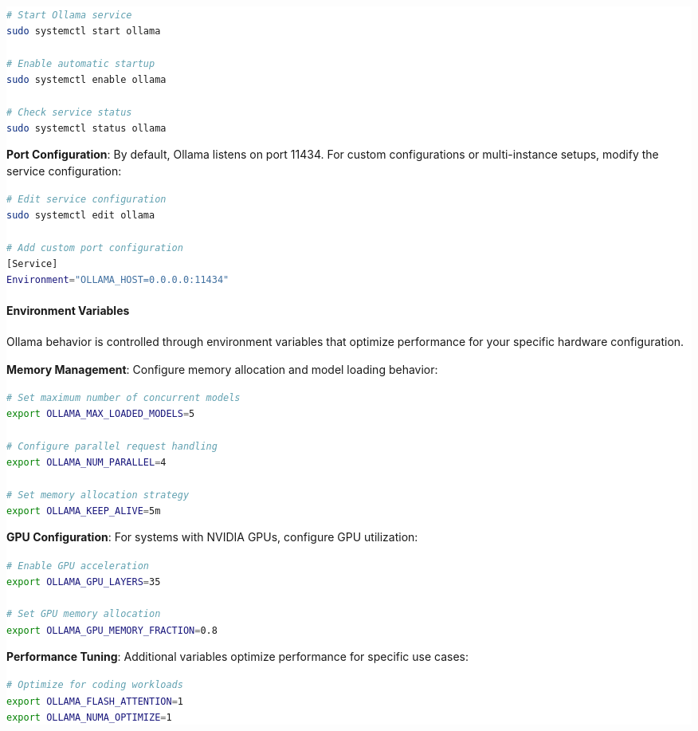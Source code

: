 ```bash
# Start Ollama service
sudo systemctl start ollama

# Enable automatic startup
sudo systemctl enable ollama

# Check service status
sudo systemctl status ollama
```

**Port Configuration**: By default, Ollama listens on port 11434. For custom configurations or multi-instance setups, modify the service configuration:

```bash
# Edit service configuration
sudo systemctl edit ollama

# Add custom port configuration
[Service]
Environment="OLLAMA_HOST=0.0.0.0:11434"
```

#### Environment Variables

Ollama behavior is controlled through environment variables that optimize performance for your specific hardware configuration.

**Memory Management**: Configure memory allocation and model loading behavior:

```bash
# Set maximum number of concurrent models
export OLLAMA_MAX_LOADED_MODELS=5

# Configure parallel request handling
export OLLAMA_NUM_PARALLEL=4

# Set memory allocation strategy
export OLLAMA_KEEP_ALIVE=5m
```

**GPU Configuration**: For systems with NVIDIA GPUs, configure GPU utilization:

```bash
# Enable GPU acceleration
export OLLAMA_GPU_LAYERS=35

# Set GPU memory allocation
export OLLAMA_GPU_MEMORY_FRACTION=0.8
```

**Performance Tuning**: Additional variables optimize performance for specific use cases:

```bash
# Optimize for coding workloads
export OLLAMA_FLASH_ATTENTION=1
export OLLAMA_NUMA_OPTIMIZE=1
```
